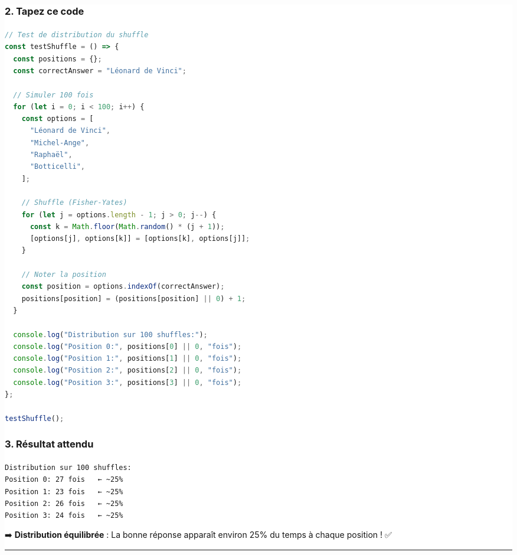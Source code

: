 ### 2. Tapez ce code

```javascript
// Test de distribution du shuffle
const testShuffle = () => {
  const positions = {};
  const correctAnswer = "Léonard de Vinci";

  // Simuler 100 fois
  for (let i = 0; i < 100; i++) {
    const options = [
      "Léonard de Vinci",
      "Michel-Ange",
      "Raphaël",
      "Botticelli",
    ];

    // Shuffle (Fisher-Yates)
    for (let j = options.length - 1; j > 0; j--) {
      const k = Math.floor(Math.random() * (j + 1));
      [options[j], options[k]] = [options[k], options[j]];
    }

    // Noter la position
    const position = options.indexOf(correctAnswer);
    positions[position] = (positions[position] || 0) + 1;
  }

  console.log("Distribution sur 100 shuffles:");
  console.log("Position 0:", positions[0] || 0, "fois");
  console.log("Position 1:", positions[1] || 0, "fois");
  console.log("Position 2:", positions[2] || 0, "fois");
  console.log("Position 3:", positions[3] || 0, "fois");
};

testShuffle();
```

### 3. Résultat attendu

```
Distribution sur 100 shuffles:
Position 0: 27 fois   ← ~25%
Position 1: 23 fois   ← ~25%
Position 2: 26 fois   ← ~25%
Position 3: 24 fois   ← ~25%
```

➡️ **Distribution équilibrée** : La bonne réponse apparaît environ 25% du temps à chaque position ! ✅

---
